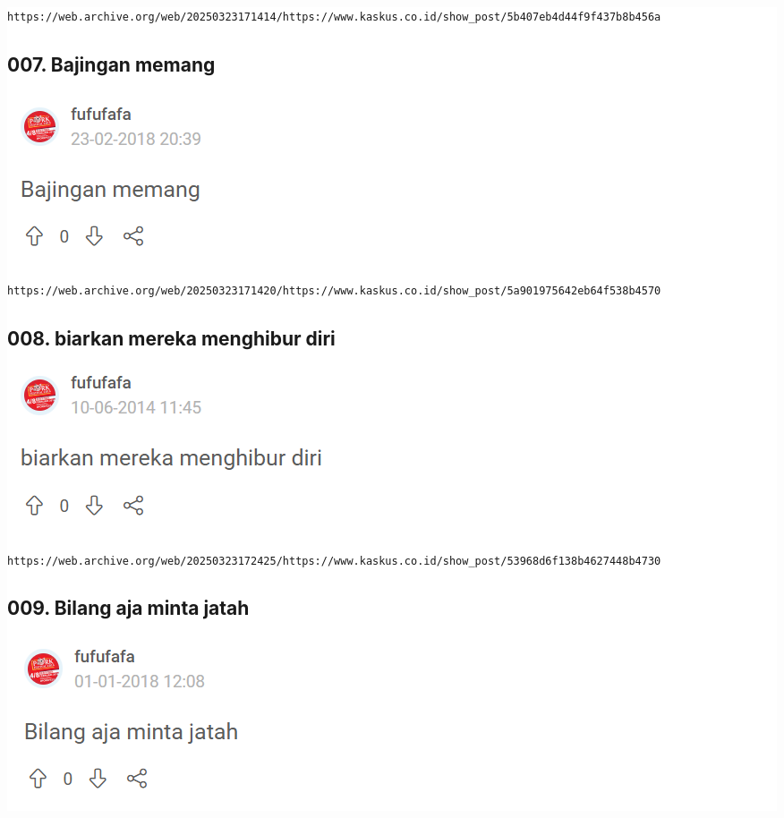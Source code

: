 ```
https://web.archive.org/web/20250323171414/https://www.kaskus.co.id/show_post/5b407eb4d44f9f437b8b456a
```

##  007. Bajingan memang 

![007](img/007.png)

```
https://web.archive.org/web/20250323171420/https://www.kaskus.co.id/show_post/5a901975642eb64f538b4570
```

##  008. biarkan mereka menghibur diri  

![008](img/008.png)

```
https://web.archive.org/web/20250323172425/https://www.kaskus.co.id/show_post/53968d6f138b4627448b4730
```

##  009. Bilang aja minta jatah

![009](img/009.png)
